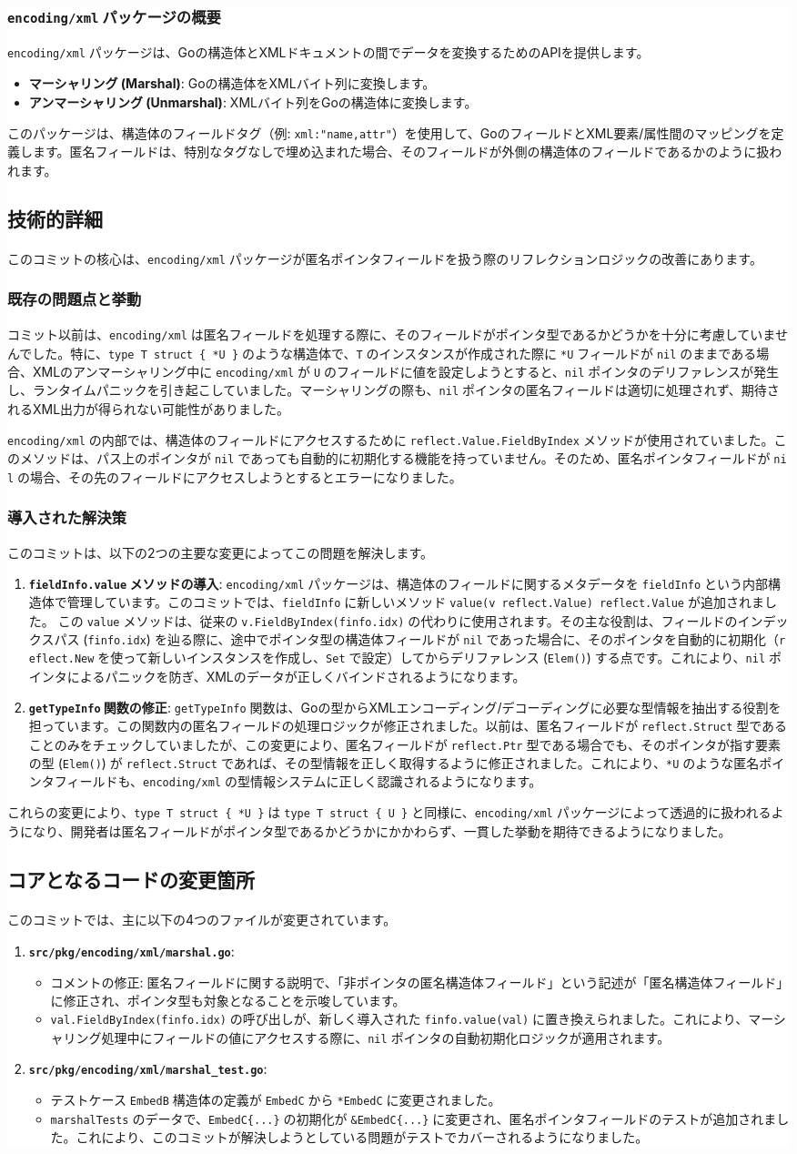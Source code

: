 ### `encoding/xml` パッケージの概要

`encoding/xml` パッケージは、Goの構造体とXMLドキュメントの間でデータを変換するためのAPIを提供します。
*   **マーシャリング (Marshal)**: Goの構造体をXMLバイト列に変換します。
*   **アンマーシャリング (Unmarshal)**: XMLバイト列をGoの構造体に変換します。

このパッケージは、構造体のフィールドタグ（例: ``xml:"name,attr"``）を使用して、GoのフィールドとXML要素/属性間のマッピングを定義します。匿名フィールドは、特別なタグなしで埋め込まれた場合、そのフィールドが外側の構造体のフィールドであるかのように扱われます。

## 技術的詳細

このコミットの核心は、`encoding/xml` パッケージが匿名ポインタフィールドを扱う際のリフレクションロジックの改善にあります。

### 既存の問題点と挙動

コミット以前は、`encoding/xml` は匿名フィールドを処理する際に、そのフィールドがポインタ型であるかどうかを十分に考慮していませんでした。特に、`type T struct { *U }` のような構造体で、`T` のインスタンスが作成された際に `*U` フィールドが `nil` のままである場合、XMLのアンマーシャリング中に `encoding/xml` が `U` のフィールドに値を設定しようとすると、`nil` ポインタのデリファレンスが発生し、ランタイムパニックを引き起こしていました。マーシャリングの際も、`nil` ポインタの匿名フィールドは適切に処理されず、期待されるXML出力が得られない可能性がありました。

`encoding/xml` の内部では、構造体のフィールドにアクセスするために `reflect.Value.FieldByIndex` メソッドが使用されていました。このメソッドは、パス上のポインタが `nil` であっても自動的に初期化する機能を持っていません。そのため、匿名ポインタフィールドが `nil` の場合、その先のフィールドにアクセスしようとするとエラーになりました。

### 導入された解決策

このコミットは、以下の2つの主要な変更によってこの問題を解決します。

1.  **`fieldInfo.value` メソッドの導入**:
    `encoding/xml` パッケージは、構造体のフィールドに関するメタデータを `fieldInfo` という内部構造体で管理しています。このコミットでは、`fieldInfo` に新しいメソッド `value(v reflect.Value) reflect.Value` が追加されました。
    この `value` メソッドは、従来の `v.FieldByIndex(finfo.idx)` の代わりに使用されます。その主な役割は、フィールドのインデックスパス (`finfo.idx`) を辿る際に、途中でポインタ型の構造体フィールドが `nil` であった場合に、そのポインタを自動的に初期化（`reflect.New` を使って新しいインスタンスを作成し、`Set` で設定）してからデリファレンス (`Elem()`) する点です。これにより、`nil` ポインタによるパニックを防ぎ、XMLのデータが正しくバインドされるようになります。

2.  **`getTypeInfo` 関数の修正**:
    `getTypeInfo` 関数は、Goの型からXMLエンコーディング/デコーディングに必要な型情報を抽出する役割を担っています。この関数内の匿名フィールドの処理ロジックが修正されました。以前は、匿名フィールドが `reflect.Struct` 型であることのみをチェックしていましたが、この変更により、匿名フィールドが `reflect.Ptr` 型である場合でも、そのポインタが指す要素の型 (`Elem()`) が `reflect.Struct` であれば、その型情報を正しく取得するように修正されました。これにより、`*U` のような匿名ポインタフィールドも、`encoding/xml` の型情報システムに正しく認識されるようになります。

これらの変更により、`type T struct { *U }` は `type T struct { U }` と同様に、`encoding/xml` パッケージによって透過的に扱われるようになり、開発者は匿名フィールドがポインタ型であるかどうかにかかわらず、一貫した挙動を期待できるようになりました。

## コアとなるコードの変更箇所

このコミットでは、主に以下の4つのファイルが変更されています。

1.  **`src/pkg/encoding/xml/marshal.go`**:
    *   コメントの修正: 匿名フィールドに関する説明で、「非ポインタの匿名構造体フィールド」という記述が「匿名構造体フィールド」に修正され、ポインタ型も対象となることを示唆しています。
    *   `val.FieldByIndex(finfo.idx)` の呼び出しが、新しく導入された `finfo.value(val)` に置き換えられました。これにより、マーシャリング処理中にフィールドの値にアクセスする際に、`nil` ポインタの自動初期化ロジックが適用されます。

2.  **`src/pkg/encoding/xml/marshal_test.go`**:
    *   テストケース `EmbedB` 構造体の定義が `EmbedC` から `*EmbedC` に変更されました。
    *   `marshalTests` のデータで、`EmbedC{...}` の初期化が `&EmbedC{...}` に変更され、匿名ポインタフィールドのテストが追加されました。これにより、このコミットが解決しようとしている問題がテストでカバーされるようになりました。
